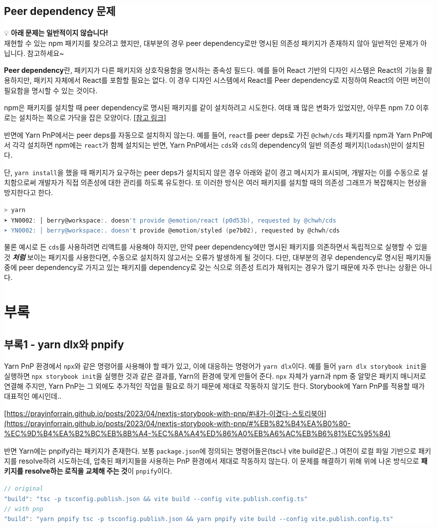 ## Peer dependency 문제

<aside>

💡 **아래 문제는 일반적이지 않습니다!**  
재현할 수 있는 npm 패키지를 찾으려고 했지만, 대부분의 경우 peer dependency로만 명시된 의존성 패키지가 존재하지 않아 일반적인 문제가 아닙니다. 참고하세요~

</aside>

**Peer dependency**란, 패키지가 다른 패키지와 상호작용함을 명시하는 종속성 필드다. 예를 들어 React 기반의 디자인 시스템은 React의 기능을 활용하지만, 패키지 자체에서 React를 포함할 필요는 없다. 이 경우 디자인 시스템에서 React를 Peer dependency로 지정하여 React의 어떤 버전이 필요함을 명시할 수 있는 것이다.

npm은 패키지를 설치할 때 peer dependency로 명시된 패키지를 같이 설치하려고 시도한다. 여태 꽤 많은 변화가 있었지만, 아무튼 npm 7.0 이후로는 설치하는 쪽으로 가닥을 잡은 모양이다. [[참고 링크]](https://github.blog/2021-02-02-npm-7-is-now-generally-available/#peer-dependencies)

반면에 Yarn PnP에서는 peer deps를 자동으로 설치하지 않는다. 예를 들어, `react`를 peer deps로 가진 `@chwh/cds` 패키지를 npm과 Yarn PnP에서 각각 설치하면 npm에는 `react`가 함께 설치되는 반면, Yarn PnP에서는 `cds`와 `cds`의 dependency의 일반 의존성 패키지(`lodash`)만이 설치된다.

단, `yarn install`을 했을 때 패키지가 요구하는 peer deps가 설치되지 않은 경우 아래와 같이 경고 메시지가 표시되며, 개발자는 이를 수동으로 설치함으로써 개발자가 직접 의존성에 대한 관리를 하도록 유도한다. 또 이러한 방식은 여러 패키지를 설치할 때의 의존성 그래프가 복잡해지는 현상을 방지한다고 한다.

```powershell
> yarn
➤ YN0002: │ berry@workspace:. doesn't provide @emotion/react (p0d53b), requested by @chwh/cds
➤ YN0002: │ berry@workspace:. doesn't provide @emotion/styled (pe7b02), requested by @chwh/cds
```

물론 예시로 든 `cds`를 사용하려면 리액트를 사용해야 하지만, 만약 peer dependency에만 명시된 패키지를 의존하면서 독립적으로 실행할 수 있을 것 **_처럼_** 보이는 패키지를 사용한다면, 수동으로 설치하지 않고서는 오류가 발생하게 될 것이다. 다만, 대부분의 경우 dependency로 명시된 패키지들 중에 peer dependency로 가지고 있는 패키지를 dependency로 갖는 식으로 의존성 트리가 채워지는 경우가 많기 때문에 자주 만나는 상황은 아니다.

# 부록

## 부록1 - yarn dlx와 pnpify

Yarn PnP 환경에서 `npx`와 같은 명령어를 사용해야 할 때가 있고, 이에 대응하는 명령어가 `yarn dlx`이다. 예를 들어 `yarn dlx storybook init`을 실행하면 `npx storybook init`을 실행한 것과 같은 결과를, Yarn의 환경에 맞게 만들어 준다. `npx` 자체가 yarn과 npm 중 알맞은 패키지 매니저로 연결해 주지만, Yarn PnP는 그 외에도 추가적인 작업을 필요로 하기 때문에 제대로 작동하지 않기도 한다. Storybook에 Yarn PnP를 적용할 때가 대표적인 예시인데..

[https://prayinforrain.github.io/posts/2023/04/nextjs-storybook-with-pnp/#내가-이겼다-스토리북아](https://prayinforrain.github.io/posts/2023/04/nextjs-storybook-with-pnp/#%EB%82%B4%EA%B0%80-%EC%9D%B4%EA%B2%BC%EB%8B%A4-%EC%8A%A4%ED%86%A0%EB%A6%AC%EB%B6%81%EC%95%84)

반면 Yarn에는 pnpify라는 패키지가 존재한다. 보통 `package.json`에 정의되는 명령어들은(tsc나 vite build같은..) 여전이 로컬 파일 기반으로 패키지를 resolve하려 시도하는데, 압축된 패키지들을 사용하는 PnP 환경에서 제대로 작동하지 않는다. 이 문제를 해결하기 위해 위에 나온 방식으로 **패키지를 resolve하는 로직을 교체해 주는 것**이 `pnpify`이다.

```jsx
// original
"build": "tsc -p tsconfig.publish.json && vite build --config vite.publish.config.ts"
// with pnp
"build": "yarn pnpify tsc -p tsconfig.publish.json && yarn pnpify vite build --config vite.publish.config.ts"
```
